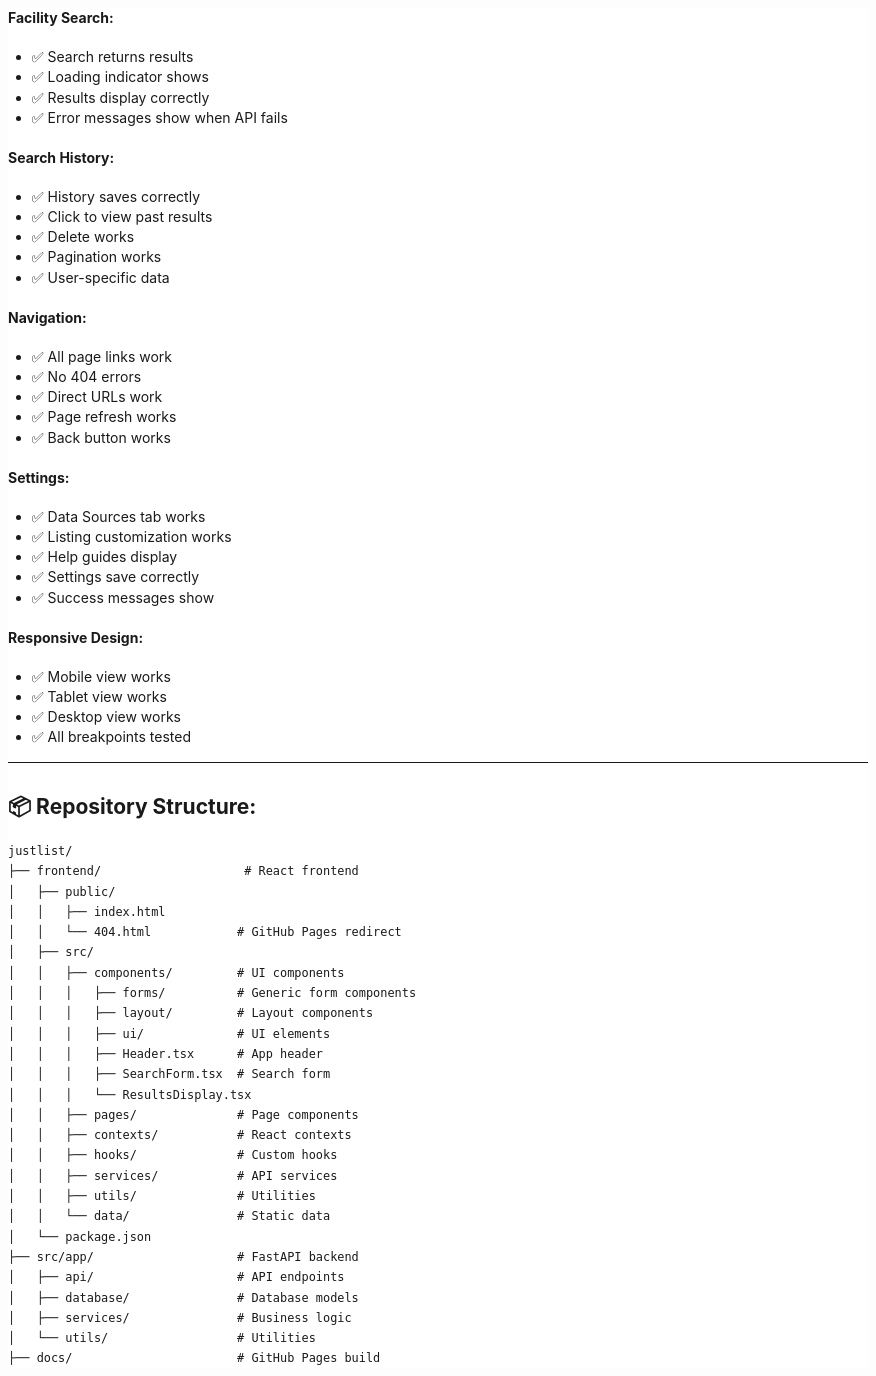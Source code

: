 #### **Facility Search:**
- ✅ Search returns results
- ✅ Loading indicator shows
- ✅ Results display correctly
- ✅ Error messages show when API fails

#### **Search History:**
- ✅ History saves correctly
- ✅ Click to view past results
- ✅ Delete works
- ✅ Pagination works
- ✅ User-specific data

#### **Navigation:**
- ✅ All page links work
- ✅ No 404 errors
- ✅ Direct URLs work
- ✅ Page refresh works
- ✅ Back button works

#### **Settings:**
- ✅ Data Sources tab works
- ✅ Listing customization works
- ✅ Help guides display
- ✅ Settings save correctly
- ✅ Success messages show

#### **Responsive Design:**
- ✅ Mobile view works
- ✅ Tablet view works
- ✅ Desktop view works
- ✅ All breakpoints tested

---

## 📦 **Repository Structure:**

```
justlist/
├── frontend/                    # React frontend
│   ├── public/
│   │   ├── index.html
│   │   └── 404.html            # GitHub Pages redirect
│   ├── src/
│   │   ├── components/         # UI components
│   │   │   ├── forms/          # Generic form components
│   │   │   ├── layout/         # Layout components
│   │   │   ├── ui/             # UI elements
│   │   │   ├── Header.tsx      # App header
│   │   │   ├── SearchForm.tsx  # Search form
│   │   │   └── ResultsDisplay.tsx
│   │   ├── pages/              # Page components
│   │   ├── contexts/           # React contexts
│   │   ├── hooks/              # Custom hooks
│   │   ├── services/           # API services
│   │   ├── utils/              # Utilities
│   │   └── data/               # Static data
│   └── package.json
├── src/app/                    # FastAPI backend
│   ├── api/                    # API endpoints
│   ├── database/               # Database models
│   ├── services/               # Business logic
│   └── utils/                  # Utilities
├── docs/                       # GitHub Pages build
```